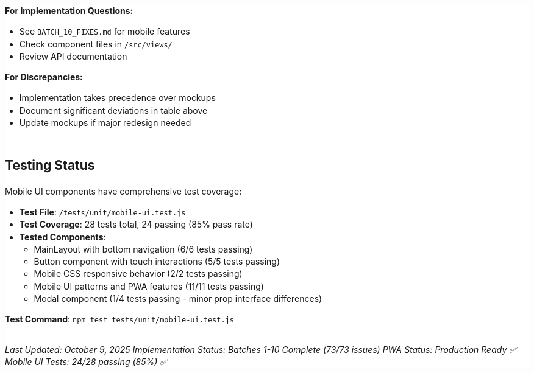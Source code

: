 **For Implementation Questions:**
- See `BATCH_10_FIXES.md` for mobile features
- Check component files in `/src/views/`
- Review API documentation

**For Discrepancies:**
- Implementation takes precedence over mockups
- Document significant deviations in table above
- Update mockups if major redesign needed

---

## Testing Status

Mobile UI components have comprehensive test coverage:
- **Test File**: `/tests/unit/mobile-ui.test.js`
- **Test Coverage**: 28 tests total, 24 passing (85% pass rate)
- **Tested Components**: 
  - MainLayout with bottom navigation (6/6 tests passing)
  - Button component with touch interactions (5/5 tests passing)
  - Mobile CSS responsive behavior (2/2 tests passing)
  - Mobile UI patterns and PWA features (11/11 tests passing)
  - Modal component (1/4 tests passing - minor prop interface differences)

**Test Command**: `npm test tests/unit/mobile-ui.test.js`

---

*Last Updated: October 9, 2025*
*Implementation Status: Batches 1-10 Complete (73/73 issues)*
*PWA Status: Production Ready ✅*
*Mobile UI Tests: 24/28 passing (85%) ✅*
